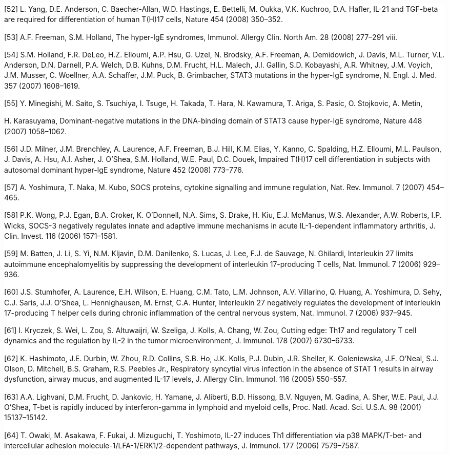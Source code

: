 [52] L. Yang, D.E. Anderson, C. Baecher-Allan, W.D. Hastings, E. Bettelli, M. Oukka, V.K. Kuchroo, D.A. Hafler, IL-21 and TGF-beta are required for differentiation of human T(H)17 cells, Nature 454 (2008) 350–352.

[53] A.F. Freeman, S.M. Holland, The hyper-IgE syndromes, Immunol. Allergy Clin. North Am. 28 (2008) 277–291 viii.

[54] S.M. Holland, F.R. DeLeo, H.Z. Elloumi, A.P. Hsu, G. Uzel, N. Brodsky, A.F. Freeman, A. Demidowich, J. Davis, M.L. Turner, V.L. Anderson, D.N. Darnell, P.A. Welch, D.B. Kuhns, D.M. Frucht, H.L. Malech, J.I. Gallin, S.D. Kobayashi, A.R. Whitney, J.M. Voyich, J.M. Musser, C. Woellner, A.A. Schaffer, J.M. Puck, B. Grimbacher, STAT3 mutations in the hyper-IgE syndrome, N. Engl. J. Med. 357 (2007) 1608–1619.

[55] Y. Minegishi, M. Saito, S. Tsuchiya, I. Tsuge, H. Takada, T. Hara, N. Kawamura, T. Ariga, S. Pasic, O. Stojkovic, A. Metin,

H. Karasuyama, Dominant-negative mutations in the DNA-binding domain of STAT3 cause hyper-IgE syndrome, Nature 448 (2007) 1058–1062.

[56] J.D. Milner, J.M. Brenchley, A. Laurence, A.F. Freeman, B.J. Hill, K.M. Elias, Y. Kanno, C. Spalding, H.Z. Elloumi, M.L. Paulson, J. Davis, A. Hsu, A.I. Asher, J. O’Shea, S.M. Holland, W.E. Paul, D.C. Douek, Impaired T(H)17 cell differentiation in subjects with autosomal dominant hyper-IgE syndrome, Nature 452 (2008) 773–776.

[57] A. Yoshimura, T. Naka, M. Kubo, SOCS proteins, cytokine signalling and immune regulation, Nat. Rev. Immunol. 7 (2007) 454–465.

[58] P.K. Wong, P.J. Egan, B.A. Croker, K. O’Donnell, N.A. Sims, S. Drake, H. Kiu, E.J. McManus, W.S. Alexander, A.W. Roberts, I.P. Wicks, SOCS-3 negatively regulates innate and adaptive immune mechanisms in acute IL-1-dependent inflammatory arthritis, J. Clin. Invest. 116 (2006) 1571–1581.

[59] M. Batten, J. Li, S. Yi, N.M. Kljavin, D.M. Danilenko, S. Lucas, J. Lee, F.J. de Sauvage, N. Ghilardi, Interleukin 27 limits autoimmune encephalomyelitis by suppressing the development of interleukin 17-producing T cells, Nat. Immunol. 7 (2006) 929–936.

[60] J.S. Stumhofer, A. Laurence, E.H. Wilson, E. Huang, C.M. Tato, L.M. Johnson, A.V. Villarino, Q. Huang, A. Yoshimura, D. Sehy, C.J. Saris, J.J. O’Shea, L. Hennighausen, M. Ernst, C.A. Hunter, Interleukin 27 negatively regulates the development of interleukin 17-producing T helper cells during chronic inflammation of the central nervous system, Nat. Immunol. 7 (2006) 937–945.

[61] I. Kryczek, S. Wei, L. Zou, S. Altuwaijri, W. Szeliga, J. Kolls, A. Chang, W. Zou, Cutting edge: Th17 and regulatory T cell dynamics and the regulation by IL-2 in the tumor microenvironment, J. Immunol. 178 (2007) 6730–6733.

[62] K. Hashimoto, J.E. Durbin, W. Zhou, R.D. Collins, S.B. Ho, J.K. Kolls, P.J. Dubin, J.R. Sheller, K. Goleniewska, J.F. O’Neal, S.J. Olson, D. Mitchell, B.S. Graham, R.S. Peebles Jr., Respiratory syncytial virus infection in the absence of STAT 1 results in airway dysfunction, airway mucus, and augmented IL-17 levels, J. Allergy Clin. Immunol. 116 (2005) 550–557.

[63] A.A. Lighvani, D.M. Frucht, D. Jankovic, H. Yamane, J. Aliberti, B.D. Hissong, B.V. Nguyen, M. Gadina, A. Sher, W.E. Paul, J.J. O’Shea, T-bet is rapidly induced by interferon-gamma in lymphoid and myeloid cells, Proc. Natl. Acad. Sci. U.S.A. 98 (2001) 15137–15142.

[64] T. Owaki, M. Asakawa, F. Fukai, J. Mizuguchi, T. Yoshimoto, IL-27 induces Th1 differentiation via p38 MAPK/T-bet- and intercellular adhesion molecule-1/LFA-1/ERK1/2-dependent pathways, J. Immunol. 177 (2006) 7579–7587.
